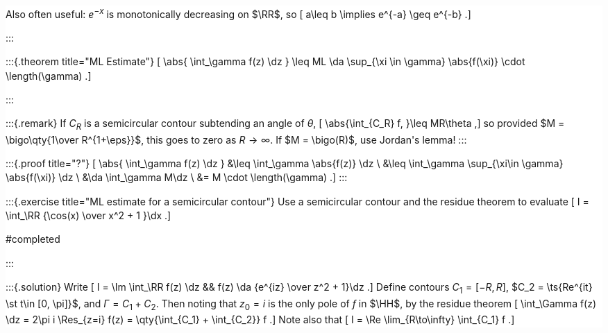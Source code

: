 Also often useful: $e^{-x}$ is monotonically decreasing on $\RR$, so
\[
a\leq b \implies e^{-a} \geq e^{-b}
.\]

:::

:::{.theorem title="ML Estimate"}
\[
\abs{ \int_\gamma f(z) \dz } \leq ML \da \sup_{\xi \in \gamma} \abs{f(\xi)} \cdot \length(\gamma) 
.\]

:::

:::{.remark}
If $C_R$ is a semicircular contour subtending an angle of $\theta$,
\[
\abs{\int_{C_R} f\, }\leq MR\theta
,\]
so provided $M = \bigo\qty{1\over R^{1+\eps}}$, this goes to zero as $R\to\infty$.
If $M = \bigo(R)$, use Jordan's lemma!
:::

:::{.proof title="?"}
\[
\abs{ \int_\gamma f(z) \dz } 
&\leq \int_\gamma \abs{f(z)} \dz \\
&\leq \int_\gamma \sup_{\xi\in \gamma} \abs{f(\xi)} \dz \\
&\da \int_\gamma M\dz \\
&= M \cdot \length(\gamma)
.\]
:::

:::{.exercise title="ML estimate for a semicircular contour"}
Use a semicircular contour and the residue theorem to evaluate
\[
I = \int_\RR {\cos(x) \over x^2 + 1 }\dx
.\]

#completed

:::

:::{.solution}
Write
\[
I = \Im \int_\RR f(z) \dz && f(z) \da {e^{iz} \over z^2 + 1}\dz
.\]
Define contours $C_1 = [-R, R]$, $C_2 = \ts{Re^{it} \st t\in [0, \pi]}$, and $\Gamma = C_1 + C_2$.
Then noting that $z_0 = i$ is the only pole of $f$ in $\HH$, by the residue theorem
\[
\int_\Gamma f(z) \dz = 2\pi i \Res_{z=i} f(z) = \qty{\int_{C_1} + \int_{C_2}} f
.\]
Note also that \[
I = \Re \lim_{R\to\infty} \int_{C_1} f
.\]
